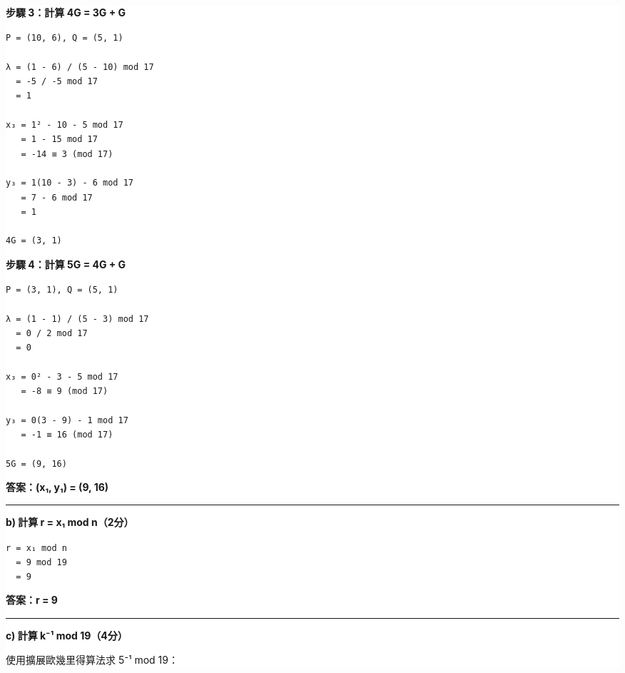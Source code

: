 **步驟 3：計算 4G = 3G + G**
```
P = (10, 6), Q = (5, 1)

λ = (1 - 6) / (5 - 10) mod 17
  = -5 / -5 mod 17
  = 1

x₃ = 1² - 10 - 5 mod 17
   = 1 - 15 mod 17
   = -14 ≡ 3 (mod 17)

y₃ = 1(10 - 3) - 6 mod 17
   = 7 - 6 mod 17
   = 1

4G = (3, 1)
```

**步驟 4：計算 5G = 4G + G**
```
P = (3, 1), Q = (5, 1)

λ = (1 - 1) / (5 - 3) mod 17
  = 0 / 2 mod 17
  = 0

x₃ = 0² - 3 - 5 mod 17
   = -8 ≡ 9 (mod 17)

y₃ = 0(3 - 9) - 1 mod 17
   = -1 ≡ 16 (mod 17)

5G = (9, 16)
```

**答案：(x₁, y₁) = (9, 16)**

---

**b) 計算 r = x₁ mod n（2分）**

```
r = x₁ mod n
  = 9 mod 19
  = 9
```

**答案：r = 9**

---

**c) 計算 k⁻¹ mod 19（4分）**

使用擴展歐幾里得算法求 5⁻¹ mod 19：
